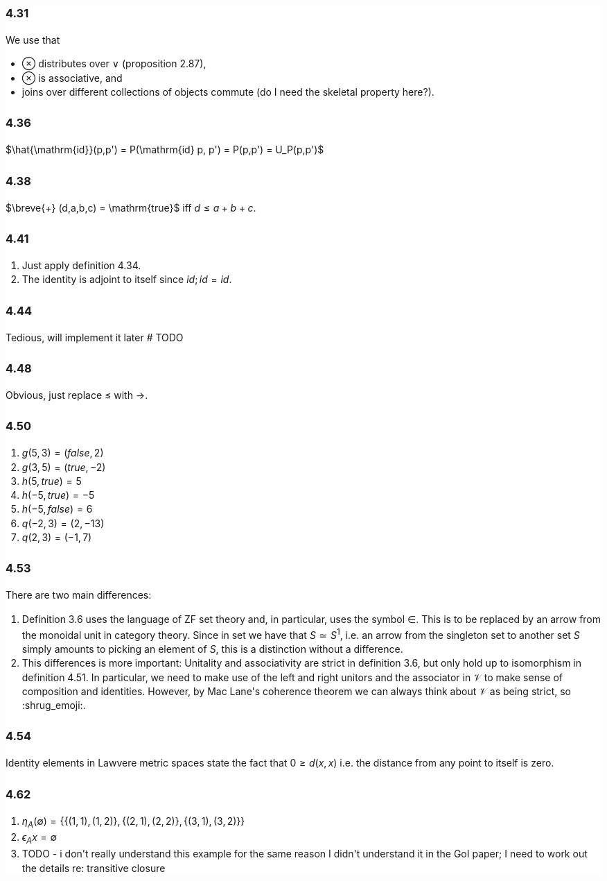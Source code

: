 ### 4.31
We use that
- $\otimes$ distributes over $\vee$ (proposition 2.87),
- $\otimes$ is associative, and
- joins over different collections of objects commute (do I need the skeletal property here?).

### 4.36
$\hat{\mathrm{id}}(p,p') = P(\mathrm{id} p, p') = P(p,p') = U_P(p,p')$

### 4.38
$\breve{+} (d,a,b,c) = \mathrm{true}$ iff $d \leq a+b+c$.

### 4.41
1. Just apply definition 4.34.
2. The identity is adjoint to itself since $id;id=id$.

### 4.44
Tedious, will implement it later # TODO

### 4.48
Obvious, just replace $\leq$ with $\to$.

### 4.50
1. $g(5,3) = (false, 2)$
2. $g(3,5) = (true, -2)$
3. $h(5, true) = 5$
4. $h(-5, true) = -5$
5. $h(-5, false) = 6$
6. $q(-2,3) = (2,-13)$
7. $q(2,3) = (-1, 7)$

### 4.53
There are two main differences:
1. Definition 3.6 uses the language of ZF set theory and, in particular, uses the symbol $\in$. This is to be replaced by an arrow from the monoidal unit in category theory. Since in set we have that $S \simeq S^{1}$, i.e. an arrow from the singleton set to another set $S$ simply amounts to picking an element of $S$, this is a distinction without a difference.
2. This differences is more important: Unitality and associativity are strict in definition 3.6, but only hold up to isomorphism in definition 4.51. In particular, we need to make use of the left and right unitors and the associator in $\mathcal{V}$ to make sense of composition and identities. However, by Mac Lane's coherence theorem we can always think about $\mathcal{V}$ as being strict, so :shrug_emoji:.

### 4.54
Identity elements in Lawvere metric spaces state the fact that $0\geq d(x,x)$ i.e. the distance from any point to itself is zero.

### 4.62
1. $\eta_A (\emptyset) = \{\{(1,1), (1,2)\}, \{(2,1), (2,2)\}, \{(3,1), (3,2)\}\}$
2. $\epsilon_A x = \emptyset$
3. TODO - i don't really understand this example for the same reason I didn't understand it in the GoI paper; I need to work out the details re: transitive closure
